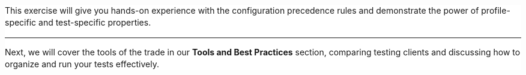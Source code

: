 This exercise will give you hands-on experience with the configuration precedence rules and demonstrate the power of profile-specific and test-specific properties.

***

Next, we will cover the tools of the trade in our **Tools and Best Practices** section, comparing testing clients and discussing how to organize and run your tests effectively.